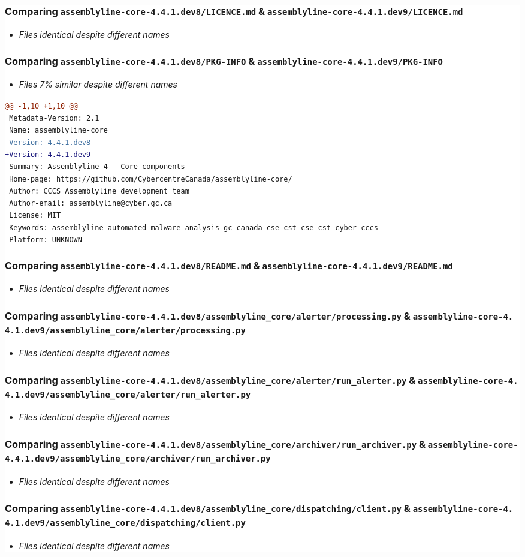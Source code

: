 ### Comparing `assemblyline-core-4.4.1.dev8/LICENCE.md` & `assemblyline-core-4.4.1.dev9/LICENCE.md`

 * *Files identical despite different names*

### Comparing `assemblyline-core-4.4.1.dev8/PKG-INFO` & `assemblyline-core-4.4.1.dev9/PKG-INFO`

 * *Files 7% similar despite different names*

```diff
@@ -1,10 +1,10 @@
 Metadata-Version: 2.1
 Name: assemblyline-core
-Version: 4.4.1.dev8
+Version: 4.4.1.dev9
 Summary: Assemblyline 4 - Core components
 Home-page: https://github.com/CybercentreCanada/assemblyline-core/
 Author: CCCS Assemblyline development team
 Author-email: assemblyline@cyber.gc.ca
 License: MIT
 Keywords: assemblyline automated malware analysis gc canada cse-cst cse cst cyber cccs
 Platform: UNKNOWN
```

### Comparing `assemblyline-core-4.4.1.dev8/README.md` & `assemblyline-core-4.4.1.dev9/README.md`

 * *Files identical despite different names*

### Comparing `assemblyline-core-4.4.1.dev8/assemblyline_core/alerter/processing.py` & `assemblyline-core-4.4.1.dev9/assemblyline_core/alerter/processing.py`

 * *Files identical despite different names*

### Comparing `assemblyline-core-4.4.1.dev8/assemblyline_core/alerter/run_alerter.py` & `assemblyline-core-4.4.1.dev9/assemblyline_core/alerter/run_alerter.py`

 * *Files identical despite different names*

### Comparing `assemblyline-core-4.4.1.dev8/assemblyline_core/archiver/run_archiver.py` & `assemblyline-core-4.4.1.dev9/assemblyline_core/archiver/run_archiver.py`

 * *Files identical despite different names*

### Comparing `assemblyline-core-4.4.1.dev8/assemblyline_core/dispatching/client.py` & `assemblyline-core-4.4.1.dev9/assemblyline_core/dispatching/client.py`

 * *Files identical despite different names*

